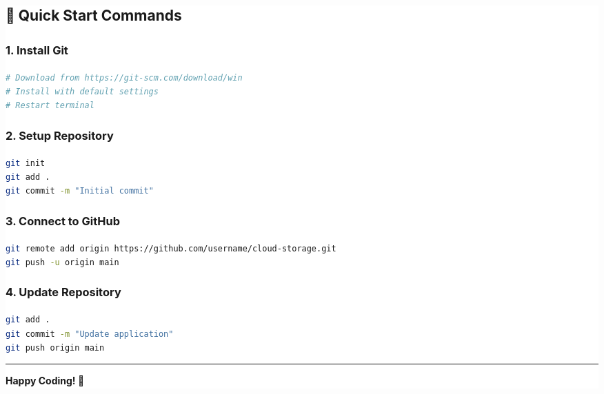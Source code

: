 ## 🎯 Quick Start Commands

### 1. Install Git
```bash
# Download from https://git-scm.com/download/win
# Install with default settings
# Restart terminal
```

### 2. Setup Repository
```bash
git init
git add .
git commit -m "Initial commit"
```

### 3. Connect to GitHub
```bash
git remote add origin https://github.com/username/cloud-storage.git
git push -u origin main
```

### 4. Update Repository
```bash
git add .
git commit -m "Update application"
git push origin main
```

---

**Happy Coding! 🚀**
